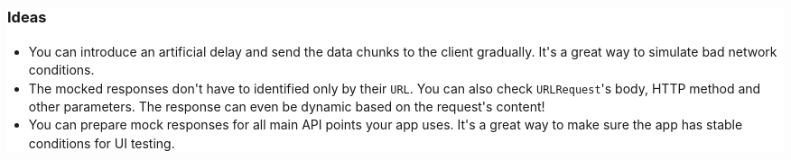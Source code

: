 ### Ideas
- You can introduce an artificial delay and send the data chunks to the client gradually. It's a great way to simulate bad network conditions.
- The mocked responses don't have to identified only by their `URL`. You can also check `URLRequest`'s body, HTTP method and other parameters. The response can even be dynamic based on the request's content!
- You can prepare mock responses for all main API points your app uses. It's a great way to make sure the app has stable conditions for UI testing.

